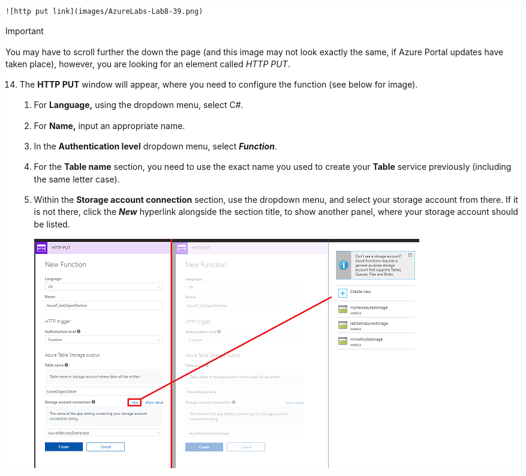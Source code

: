     ![http put link](images/AzureLabs-Lab8-39.png)

> [!IMPORTANT]
> You may have to scroll further the down the page (and this image may not look exactly the same, if Azure Portal updates have taken place), however, you are looking for an element called *HTTP PUT*.

14. The **HTTP PUT** window will appear, where you need to configure the
    function (see below for image).

    1.  For **Language,** using the dropdown menu, select C\#.

    2.  For **Name,** input an appropriate name.

    3.  In the **Authentication level** dropdown menu, select
        ***Function***.

    4.  For the **Table name** section, you need to use the exact name
        you used to create your **Table** service previously (including
        the same letter case).

    5.  Within the **Storage account connection** section, use the
        dropdown menu, and select your storage account from there. If it
        is not there, click the ***New*** hyperlink alongside the
        section title, to show another panel, where your storage account
        should be listed.

        ![new storage](images/AzureLabs-Lab8-40.png)
